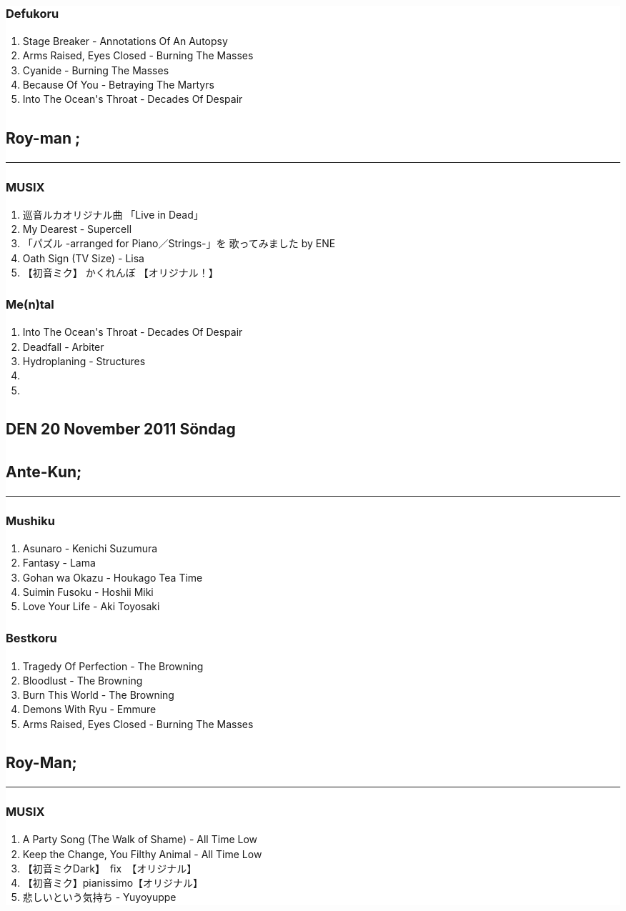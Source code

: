 ### Defukoru
1. Stage Breaker - Annotations Of An Autopsy
2. Arms Raised, Eyes Closed - Burning The Masses
3. Cyanide - Burning The Masses
4. Because Of You - Betraying The Martyrs
5. Into The Ocean's Throat - Decades Of Despair

## Roy-man ;
_____________________________________________________________________________

### MUSIX
1. 巡音ルカオリジナル曲 「Live in Dead」
2. My Dearest - Supercell
3. 「パズル -arranged for Piano／Strings-」を 歌ってみました by ENE
4. Oath Sign (TV Size) - Lisa
5. 【初音ミク】 かくれんぼ 【オリジナル！】

### Me(n)tal
1. Into The Ocean's Throat - Decades Of Despair
2. Deadfall - Arbiter
3. Hydroplaning - Structures
4. <xxxxxxxx>
5. <xxxxxxxx>

## DEN 20 November 2011 Söndag

## Ante-Kun;
______________________________________________________________________________

### Mushiku
1. Asunaro - Kenichi Suzumura
2. Fantasy - Lama
3. Gohan wa Okazu - Houkago Tea Time
4. Suimin Fusoku - Hoshii Miki
5. Love Your Life - Aki Toyosaki

### Bestkoru
1. Tragedy Of Perfection - The Browning
2. Bloodlust - The Browning
3. Burn This World - The Browning
4. Demons With Ryu - Emmure
5. Arms Raised, Eyes Closed - Burning The Masses


## Roy-Man;
______________________________________________________________________________
### MUSIX
1. A Party Song (The Walk of Shame) - All Time Low
2. Keep the Change, You Filthy Animal - All Time Low
3. 【初音ミクDark】　fix　【オリジナル】
4. 【初音ミク】pianissimo【オリジナル】
5. 悲しいという気持ち - Yuyoyuppe